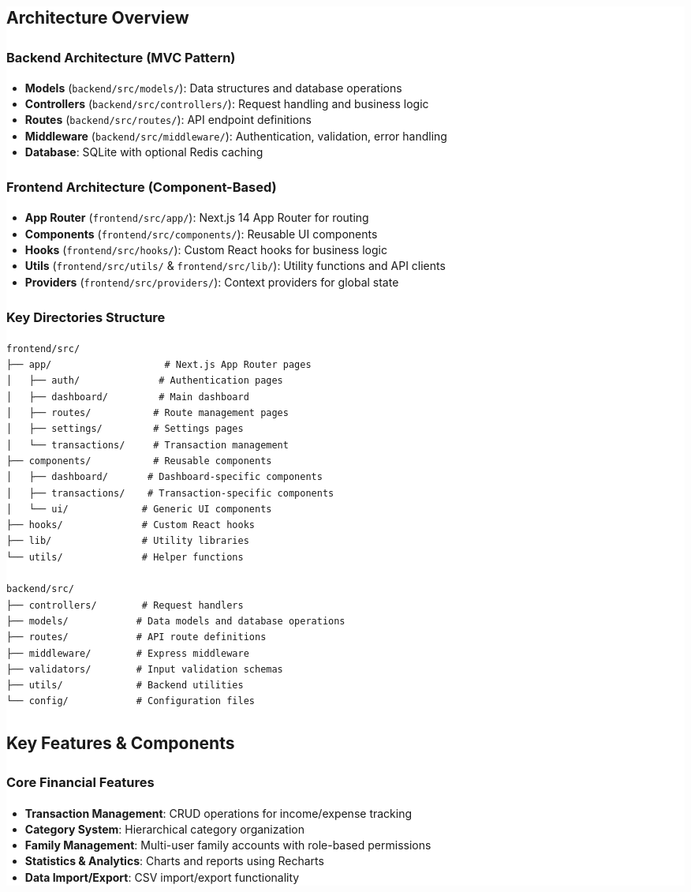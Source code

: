 ## Architecture Overview

### Backend Architecture (MVC Pattern)
- **Models** (`backend/src/models/`): Data structures and database operations
- **Controllers** (`backend/src/controllers/`): Request handling and business logic
- **Routes** (`backend/src/routes/`): API endpoint definitions
- **Middleware** (`backend/src/middleware/`): Authentication, validation, error handling
- **Database**: SQLite with optional Redis caching

### Frontend Architecture (Component-Based)
- **App Router** (`frontend/src/app/`): Next.js 14 App Router for routing
- **Components** (`frontend/src/components/`): Reusable UI components
- **Hooks** (`frontend/src/hooks/`): Custom React hooks for business logic
- **Utils** (`frontend/src/utils/` & `frontend/src/lib/`): Utility functions and API clients
- **Providers** (`frontend/src/providers/`): Context providers for global state

### Key Directories Structure

```
frontend/src/
├── app/                    # Next.js App Router pages
│   ├── auth/              # Authentication pages
│   ├── dashboard/         # Main dashboard
│   ├── routes/           # Route management pages
│   ├── settings/         # Settings pages
│   └── transactions/     # Transaction management
├── components/           # Reusable components
│   ├── dashboard/       # Dashboard-specific components
│   ├── transactions/    # Transaction-specific components
│   └── ui/             # Generic UI components
├── hooks/              # Custom React hooks
├── lib/                # Utility libraries
└── utils/              # Helper functions

backend/src/
├── controllers/        # Request handlers
├── models/            # Data models and database operations
├── routes/            # API route definitions
├── middleware/        # Express middleware
├── validators/        # Input validation schemas
├── utils/             # Backend utilities
└── config/            # Configuration files
```

## Key Features & Components

### Core Financial Features
- **Transaction Management**: CRUD operations for income/expense tracking
- **Category System**: Hierarchical category organization
- **Family Management**: Multi-user family accounts with role-based permissions
- **Statistics & Analytics**: Charts and reports using Recharts
- **Data Import/Export**: CSV import/export functionality
